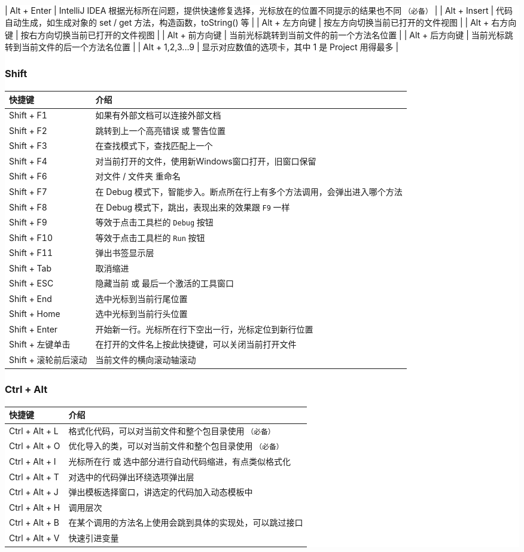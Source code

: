 | Alt + Enter     | IntelliJ IDEA 根据光标所在问题，提供快速修复选择，光标放在的位置不同提示的结果也不同 `（必备）` |
| Alt + Insert    | 代码自动生成，如生成对象的 set / get 方法，构造函数，toString() 等 |
| Alt + 左方向键  | 按左方向切换当前已打开的文件视图                             |
| Alt + 右方向键  | 按右方向切换当前已打开的文件视图                             |
| Alt + 前方向键  | 当前光标跳转到当前文件的前一个方法名位置                     |
| Alt + 后方向键  | 当前光标跳转到当前文件的后一个方法名位置                     |
| Alt + 1,2,3...9 | 显示对应数值的选项卡，其中 1 是 Project 用得最多             |

### Shift

| 快捷键               | 介绍                                                         |
| :------------------- | :----------------------------------------------------------- |
| Shift + F1           | 如果有外部文档可以连接外部文档                               |
| Shift + F2           | 跳转到上一个高亮错误 或 警告位置                             |
| Shift + F3           | 在查找模式下，查找匹配上一个                                 |
| Shift + F4           | 对当前打开的文件，使用新Windows窗口打开，旧窗口保留          |
| Shift + F6           | 对文件 / 文件夹 重命名                                       |
| Shift + F7           | 在 Debug 模式下，智能步入。断点所在行上有多个方法调用，会弹出进入哪个方法 |
| Shift + F8           | 在 Debug 模式下，跳出，表现出来的效果跟 `F9` 一样            |
| Shift + F9           | 等效于点击工具栏的 `Debug` 按钮                              |
| Shift + F10          | 等效于点击工具栏的 `Run` 按钮                                |
| Shift + F11          | 弹出书签显示层                                               |
| Shift + Tab          | 取消缩进                                                     |
| Shift + ESC          | 隐藏当前 或 最后一个激活的工具窗口                           |
| Shift + End          | 选中光标到当前行尾位置                                       |
| Shift + Home         | 选中光标到当前行头位置                                       |
| Shift + Enter        | 开始新一行。光标所在行下空出一行，光标定位到新行位置         |
| Shift + 左键单击     | 在打开的文件名上按此快捷键，可以关闭当前打开文件             |
| Shift + 滚轮前后滚动 | 当前文件的横向滚动轴滚动                                     |

### Ctrl + Alt

| 快捷键                | 介绍                                                         |
| :-------------------- | :----------------------------------------------------------- |
| Ctrl + Alt + L        | 格式化代码，可以对当前文件和整个包目录使用 `（必备）`        |
| Ctrl + Alt + O        | 优化导入的类，可以对当前文件和整个包目录使用 `（必备）`      |
| Ctrl + Alt + I        | 光标所在行 或 选中部分进行自动代码缩进，有点类似格式化       |
| Ctrl + Alt + T        | 对选中的代码弹出环绕选项弹出层                               |
| Ctrl + Alt + J        | 弹出模板选择窗口，讲选定的代码加入动态模板中                 |
| Ctrl + Alt + H        | 调用层次                                                     |
| Ctrl + Alt + B        | 在某个调用的方法名上使用会跳到具体的实现处，可以跳过接口     |
| Ctrl + Alt + V        | 快速引进变量                                                 |